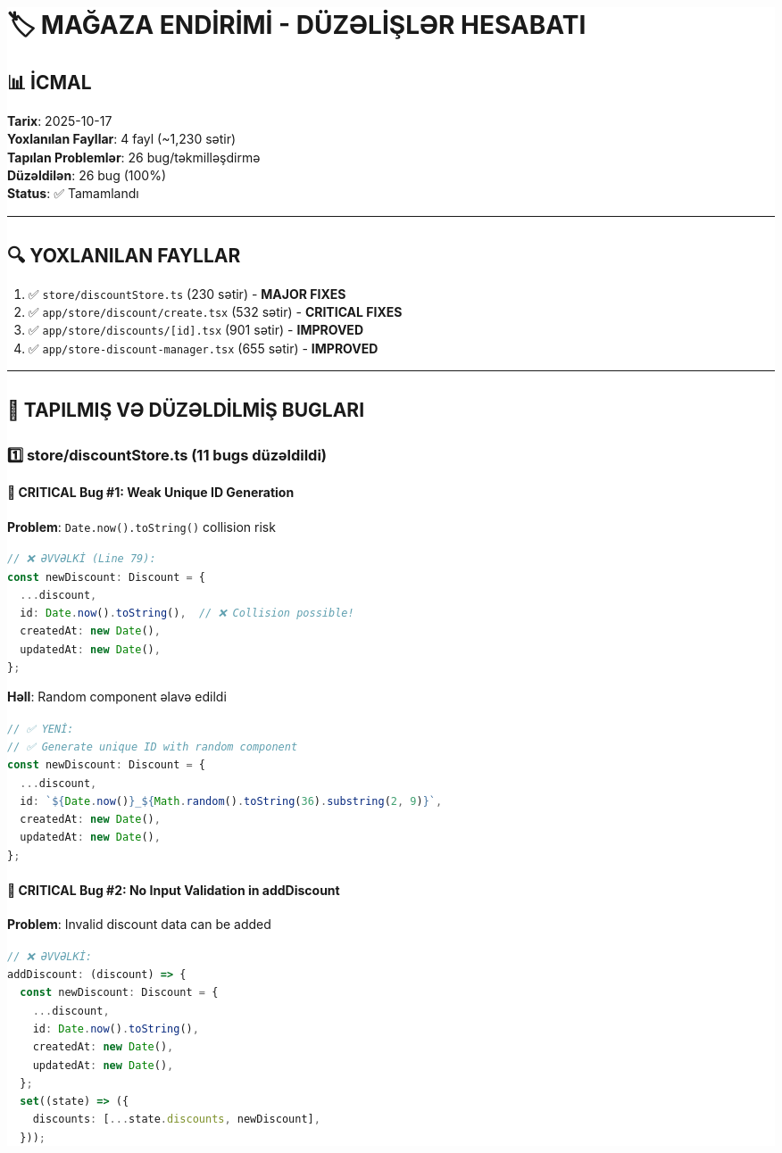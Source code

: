 # 🏷️ MAĞAZA ENDİRİMİ - DÜZƏLİŞLƏR HESABATI

## 📊 İCMAL

**Tarix**: 2025-10-17  
**Yoxlanılan Fayllar**: 4 fayl (~1,230 sətir)  
**Tapılan Problemlər**: 26 bug/təkmilləşdirmə  
**Düzəldilən**: 26 bug (100%)  
**Status**: ✅ Tamamlandı

---

## 🔍 YOXLANILAN FAYLLAR

1. ✅ `store/discountStore.ts` (230 sətir) - **MAJOR FIXES**
2. ✅ `app/store/discount/create.tsx` (532 sətir) - **CRITICAL FIXES**
3. ✅ `app/store/discounts/[id].tsx` (901 sətir) - **IMPROVED**
4. ✅ `app/store-discount-manager.tsx` (655 sətir) - **IMPROVED**

---

## 🐛 TAPILMIŞ VƏ DÜZƏLDİLMİŞ BUGLARI

### 1️⃣ store/discountStore.ts (11 bugs düzəldildi)

#### 🔴 CRITICAL Bug #1: Weak Unique ID Generation
**Problem**: `Date.now().toString()` collision risk
```typescript
// ❌ ƏVVƏLKİ (Line 79):
const newDiscount: Discount = {
  ...discount,
  id: Date.now().toString(),  // ❌ Collision possible!
  createdAt: new Date(),
  updatedAt: new Date(),
};
```

**Həll**: Random component əlavə edildi
```typescript
// ✅ YENİ:
// ✅ Generate unique ID with random component
const newDiscount: Discount = {
  ...discount,
  id: `${Date.now()}_${Math.random().toString(36).substring(2, 9)}`,
  createdAt: new Date(),
  updatedAt: new Date(),
};
```

#### 🔴 CRITICAL Bug #2: No Input Validation in addDiscount
**Problem**: Invalid discount data can be added
```typescript
// ❌ ƏVVƏLKİ:
addDiscount: (discount) => {
  const newDiscount: Discount = {
    ...discount,
    id: Date.now().toString(),
    createdAt: new Date(),
    updatedAt: new Date(),
  };
  set((state) => ({
    discounts: [...state.discounts, newDiscount],
  }));
```